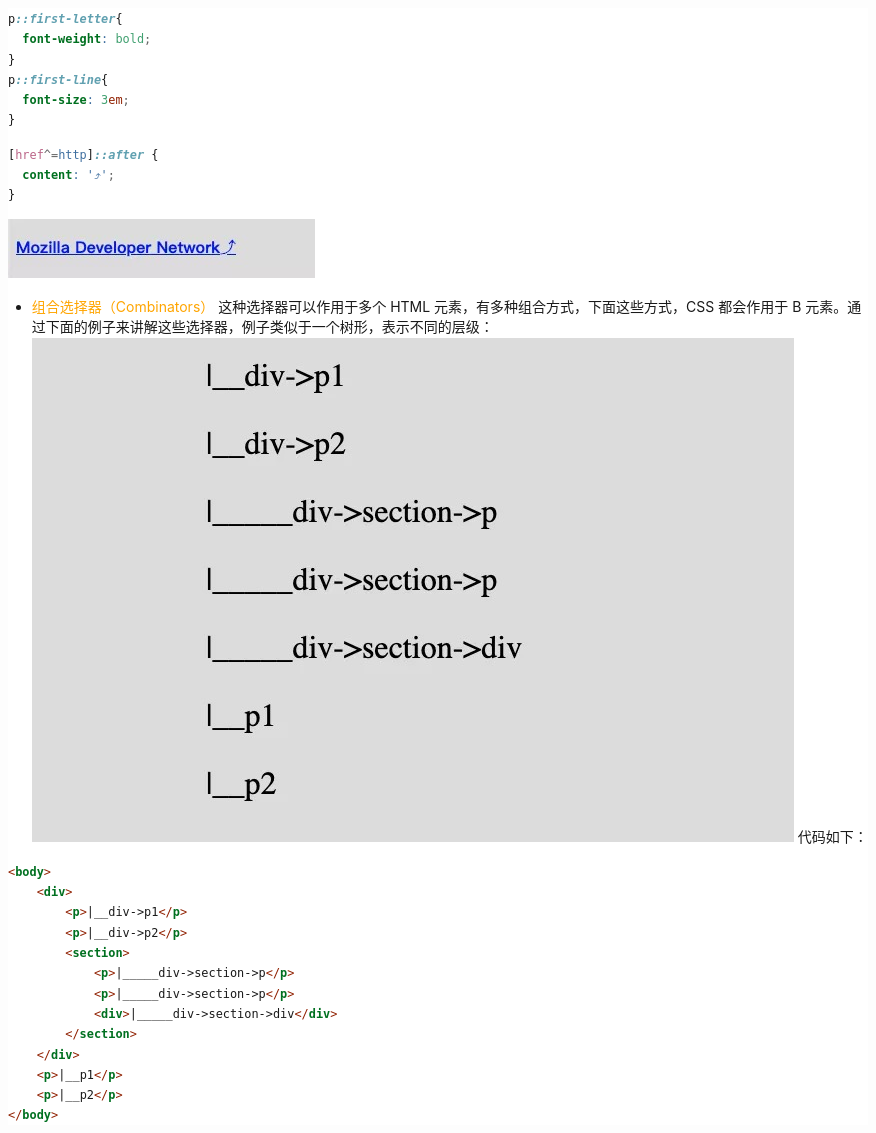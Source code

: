 ```CSS
p::first-letter{
  font-weight: bold;
}
p::first-line{
  font-size: 3em;
}
```
```CSS
[href^=http]::after {
  content: '⤴';
}
```
![](/assets/article_images/2019-10-20-CSS中的选择器详解04.png)

+ <font color='orange'>组合选择器（Combinators）</font>
这种选择器可以作用于多个 HTML 元素，有多种组合方式，下面这些方式，CSS 都会作用于 B 元素。通过下面的例子来讲解这些选择器，例子类似于一个树形，表示不同的层级：
![](/assets/article_images/2019-10-20-CSS中的选择器详解05.png)
代码如下：

```HTML
<body>
    <div>
        <p>|__div->p1</p>
        <p>|__div->p2</p>
        <section>
            <p>|_____div->section->p</p>
            <p>|_____div->section->p</p>
            <div>|_____div->section->div</div>
        </section>
    </div>
    <p>|__p1</p>
    <p>|__p2</p>
</body>
```